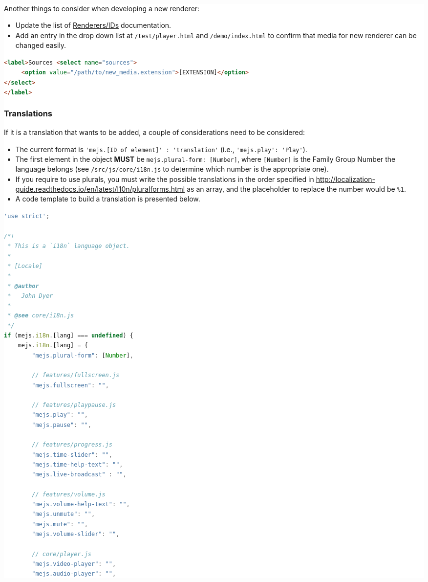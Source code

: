 Another things to consider when developing a new renderer:

* Update the list of [Renderers/IDs](usage.md#renderers-usage) documentation.
* Add an entry in the drop down list at `/test/player.html` and `/demo/index.html` to confirm that media for new renderer can be changed easily.

```html
<label>Sources <select name="sources">
	 <option value="/path/to/new_media.extension">[EXTENSION]</option>
</select>
</label>
 ```

<a id="translations"></a>
### Translations

If it is a translation that wants to be added, a couple of considerations need to be considered:

* The current format is `'mejs.[ID of element]' : 'translation'` (i.e., `'mejs.play': 'Play'`).
* The first element in the object **MUST** be `mejs.plural-form: [Number]`, where `[Number]` is the Family Group Number the language belongs (see `/src/js/core/i18n.js` to determine which number is the appropriate one).
* If you require to use plurals, you must write the possible translations in the order specified in http://localization-guide.readthedocs.io/en/latest/l10n/pluralforms.html as an array, and the placeholder to replace the number would be `%1`.
* A code template to build a translation is presented below.

```javascript
'use strict';

/*!
 * This is a `i18n` language object.
 *
 * [Locale]
 *
 * @author
 *   John Dyer
 *
 * @see core/i18n.js
 */
if (mejs.i18n.[lang] === undefined) {
	mejs.i18n.[lang] = {
		"mejs.plural-form": [Number],

		// features/fullscreen.js
		"mejs.fullscreen": "",

		// features/playpause.js
		"mejs.play": "",
		"mejs.pause": "",

		// features/progress.js
		"mejs.time-slider": "",
		"mejs.time-help-text": "",
		"mejs.live-broadcast" : "",

		// features/volume.js
		"mejs.volume-help-text": "",
		"mejs.unmute": "",
		"mejs.mute": "",
		"mejs.volume-slider": "",

		// core/player.js
		"mejs.video-player": "",
		"mejs.audio-player": "",

```